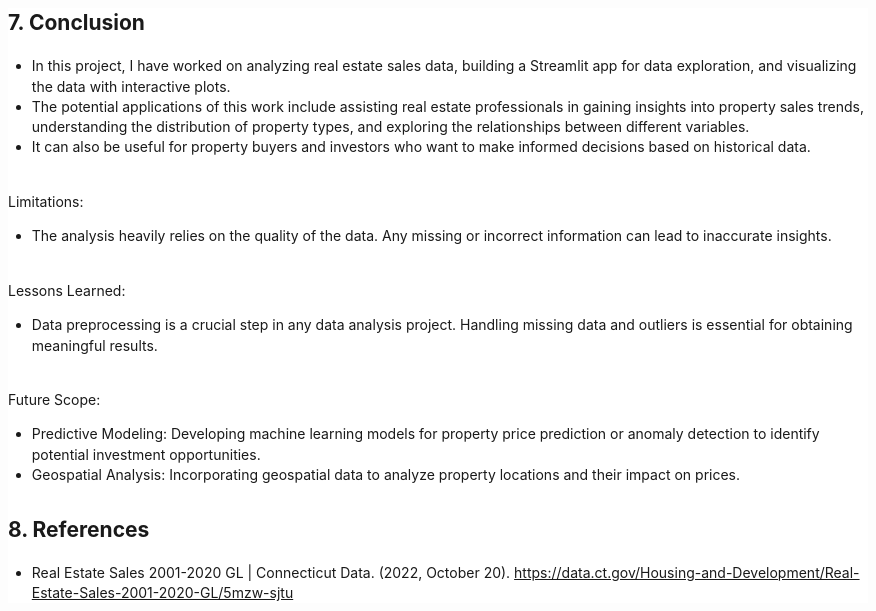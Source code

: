 
## 7. Conclusion

- In this project, I have worked on analyzing real estate sales data, building a Streamlit app for data exploration, and visualizing the data with interactive plots. 
- The potential applications of this work include assisting real estate professionals in gaining insights into property sales trends, understanding the distribution of property types, and exploring the relationships between different variables. 
- It can also be useful for property buyers and investors who want to make informed decisions based on historical data.

\
Limitations:
-  The analysis heavily relies on the quality of the data. Any missing or incorrect information can lead to inaccurate insights.

\
Lessons Learned:
-  Data preprocessing is a crucial step in any data analysis project. Handling missing data and outliers is essential for obtaining meaningful results.

\
Future Scope:
- Predictive Modeling: Developing machine learning models for property price prediction or anomaly detection to identify potential investment opportunities.
- Geospatial Analysis: Incorporating geospatial data to analyze property locations and their impact on prices.


## 8. References 

- Real Estate Sales 2001-2020 GL | Connecticut Data. (2022, October 20). https://data.ct.gov/Housing-and-Development/Real-Estate-Sales-2001-2020-GL/5mzw-sjtu

